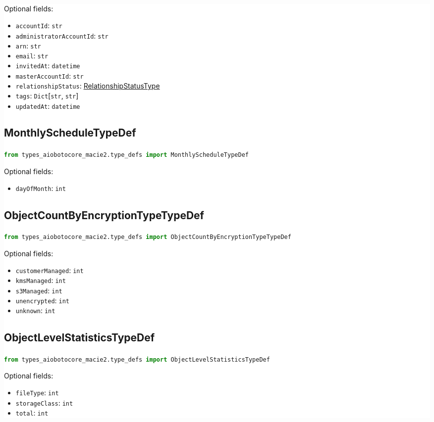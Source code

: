 Optional fields:

- `accountId`: `str`
- `administratorAccountId`: `str`
- `arn`: `str`
- `email`: `str`
- `invitedAt`: `datetime`
- `masterAccountId`: `str`
- `relationshipStatus`:
  [RelationshipStatusType](./literals.md#relationshipstatustype)
- `tags`: `Dict`\[`str`, `str`\]
- `updatedAt`: `datetime`

<a id="monthlyscheduletypedef"></a>

## MonthlyScheduleTypeDef

```python
from types_aiobotocore_macie2.type_defs import MonthlyScheduleTypeDef
```

Optional fields:

- `dayOfMonth`: `int`

<a id="objectcountbyencryptiontypetypedef"></a>

## ObjectCountByEncryptionTypeTypeDef

```python
from types_aiobotocore_macie2.type_defs import ObjectCountByEncryptionTypeTypeDef
```

Optional fields:

- `customerManaged`: `int`
- `kmsManaged`: `int`
- `s3Managed`: `int`
- `unencrypted`: `int`
- `unknown`: `int`

<a id="objectlevelstatisticstypedef"></a>

## ObjectLevelStatisticsTypeDef

```python
from types_aiobotocore_macie2.type_defs import ObjectLevelStatisticsTypeDef
```

Optional fields:

- `fileType`: `int`
- `storageClass`: `int`
- `total`: `int`

<a id="occurrencestypedef"></a>
